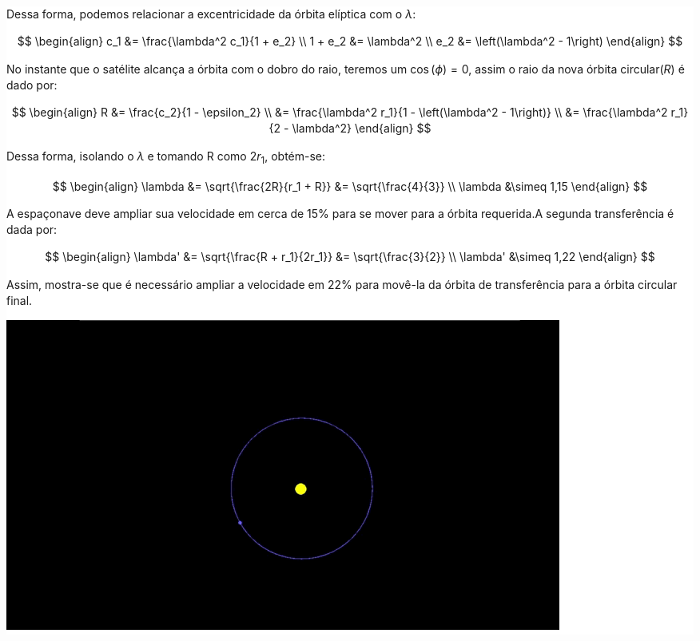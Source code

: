 Dessa forma, podemos relacionar a excentricidade da órbita elíptica com o $\lambda$:

$$
\begin{align}
c_1 &= \frac{\lambda^2 c_1}{1 + e_2} \\
1 + e_2 &= \lambda^2 \\
e_2 &= \left(\lambda^2 - 1\right)
\end{align}
$$

No instante que o satélite alcança a órbita com o dobro do raio, teremos um $\cos(\phi) = 0$, assim o raio da nova órbita circular($R$) é dado por:

$$
\begin{align}
R &= \frac{c_2}{1 - \epsilon_2} \\
  &= \frac{\lambda^2 r_1}{1 - \left(\lambda^2 - 1\right)} \\
  &= \frac{\lambda^2 r_1}{2 - \lambda^2}
\end{align}
$$

Dessa forma, isolando o $\lambda$ e tomando R como $2r_1$, obtém-se:

$$
\begin{align}
\lambda &= \sqrt{\frac{2R}{r_1 + R}} &= \sqrt{\frac{4}{3}} \\
\lambda &\simeq 1,15
\end{align}
$$

A espaçonave deve ampliar sua velocidade em cerca de 15% para se mover para a órbita requerida.A segunda transferência é dada por:

$$
\begin{align}
\lambda' &= \sqrt{\frac{R + r_1}{2r_1}} &= \sqrt{\frac{3}{2}} \\
\lambda' &\simeq 1,22
\end{align}
$$

Assim, mostra-se que é necessário ampliar  a velocidade em 22% para movê-la da órbita de transferência para a órbita circular final.

![Transferência de Hohmann](../../Imagens/transorbita.gif)
